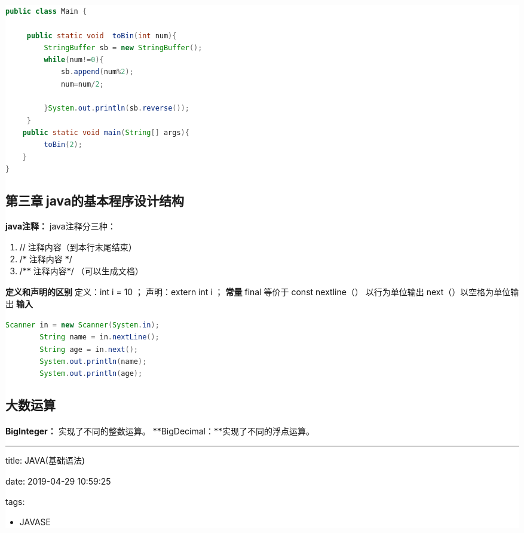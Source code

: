 ```java
public class Main {

     public static void  toBin(int num){
         StringBuffer sb = new StringBuffer();
         while(num!=0){
             sb.append(num%2);
             num=num/2;

         }System.out.println(sb.reverse());
     }
    public static void main(String[] args){
         toBin(2);
    }
}

```
## 第三章 java的基本程序设计结构
**java注释：**  java注释分三种：

 1. //  注释内容（到本行末尾结束）
 2. /*  注释内容 */
 3. /**  注释内容*/ （可以生成文档）

**定义和声明的区别**
定义：int i = 10 ；
声明：extern int i ；
**常量**
final 等价于 const
nextline（） 以行为单位输出
next（）以空格为单位输出
**输入**
```java
Scanner in = new Scanner(System.in);
        String name = in.nextLine();
        String age = in.next();
        System.out.println(name);
        System.out.println(age);
```


## 大数运算
**BigInteger：** 实现了不同的整数运算。
**BigDecimal：**实现了不同的浮点运算。

---


title: JAVA(基础语法)

date: 2019-04-29 10:59:25

tags: 
- JAVASE
